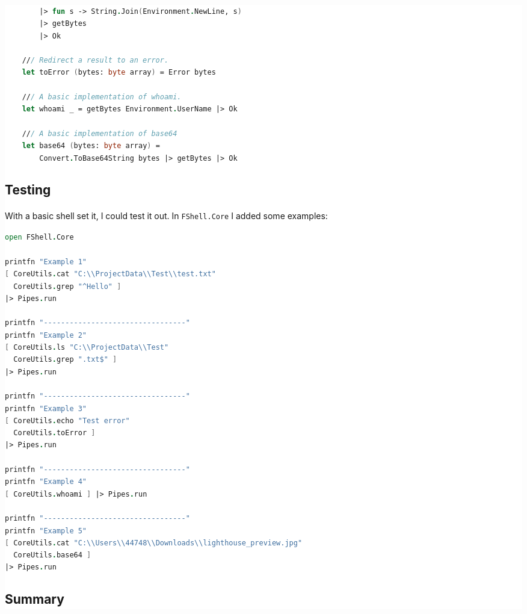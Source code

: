 ```fsharp
        |> fun s -> String.Join(Environment.NewLine, s)
        |> getBytes
        |> Ok
        
    /// Redirect a result to an error.
    let toError (bytes: byte array) = Error bytes
        
    /// A basic implementation of whoami.
    let whoami _ = getBytes Environment.UserName |> Ok
    
    /// A basic implementation of base64
    let base64 (bytes: byte array) =
        Convert.ToBase64String bytes |> getBytes |> Ok
```

## Testing

With a basic shell set it, I could test it out. In `FShell.Core` I added some examples:

```fsharp
open FShell.Core

printfn "Example 1"
[ CoreUtils.cat "C:\\ProjectData\\Test\\test.txt"
  CoreUtils.grep "^Hello" ]
|> Pipes.run

printfn "---------------------------------"
printfn "Example 2"
[ CoreUtils.ls "C:\\ProjectData\\Test"
  CoreUtils.grep ".txt$" ]
|> Pipes.run

printfn "---------------------------------"
printfn "Example 3"
[ CoreUtils.echo "Test error"
  CoreUtils.toError ]
|> Pipes.run

printfn "---------------------------------"
printfn "Example 4"
[ CoreUtils.whoami ] |> Pipes.run

printfn "---------------------------------"
printfn "Example 5"
[ CoreUtils.cat "C:\\Users\\44748\\Downloads\\lighthouse_preview.jpg"
  CoreUtils.base64 ]
|> Pipes.run
```

## Summary
